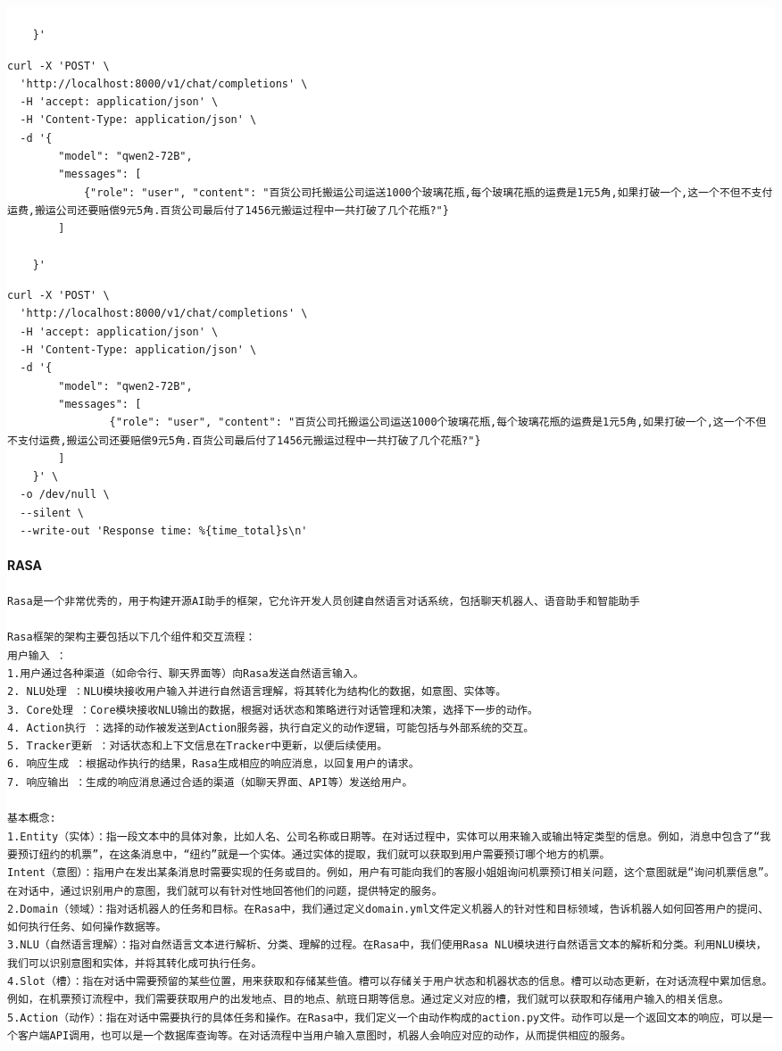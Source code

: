 ```

    }'
```

```
curl -X 'POST' \
  'http://localhost:8000/v1/chat/completions' \
  -H 'accept: application/json' \
  -H 'Content-Type: application/json' \
  -d '{
        "model": "qwen2-72B",
        "messages": [
            {"role": "user", "content": "百货公司托搬运公司运送1000个玻璃花瓶,每个玻璃花瓶的运费是1元5角,如果打破一个,这一个不但不支付运费,搬运公司还要赔偿9元5角.百货公司最后付了1456元搬运过程中一共打破了几个花瓶?"}
        ]

    }'
```

```
curl -X 'POST' \
  'http://localhost:8000/v1/chat/completions' \
  -H 'accept: application/json' \
  -H 'Content-Type: application/json' \
  -d '{
        "model": "qwen2-72B",
        "messages": [
                {"role": "user", "content": "百货公司托搬运公司运送1000个玻璃花瓶,每个玻璃花瓶的运费是1元5角,如果打破一个,这一个不但不支付运费,搬运公司还要赔偿9元5角.百货公司最后付了1456元搬运过程中一共打破了几个花瓶?"}
        ]
    }' \
  -o /dev/null \
  --silent \
  --write-out 'Response time: %{time_total}s\n'
```



#### RASA

```
Rasa是一个非常优秀的，用于构建开源AI助手的框架，它允许开发人员创建自然语言对话系统，包括聊天机器人、语音助手和智能助手

Rasa框架的架构主要包括以下几个组件和交互流程：
用户输入 ：
1.用户通过各种渠道（如命令行、聊天界面等）向Rasa发送自然语言输入。
2. NLU处理 ：NLU模块接收用户输入并进行自然语言理解，将其转化为结构化的数据，如意图、实体等。
3. Core处理 ：Core模块接收NLU输出的数据，根据对话状态和策略进行对话管理和决策，选择下一步的动作。
4. Action执行 ：选择的动作被发送到Action服务器，执行自定义的动作逻辑，可能包括与外部系统的交互。
5. Tracker更新 ：对话状态和上下文信息在Tracker中更新，以便后续使用。
6. 响应生成 ：根据动作执行的结果，Rasa生成相应的响应消息，以回复用户的请求。
7. 响应输出 ：生成的响应消息通过合适的渠道（如聊天界面、API等）发送给用户。

基本概念:
1.Entity（实体）：指一段文本中的具体对象，比如人名、公司名称或日期等。在对话过程中，实体可以用来输入或输出特定类型的信息。例如，消息中包含了“我要预订纽约的机票”，在这条消息中，“纽约”就是一个实体。通过实体的提取，我们就可以获取到用户需要预订哪个地方的机票。
Intent（意图）：指用户在发出某条消息时需要实现的任务或目的。例如，用户有可能向我们的客服小姐姐询问机票预订相关问题，这个意图就是“询问机票信息”。在对话中，通过识别用户的意图，我们就可以有针对性地回答他们的问题，提供特定的服务。
2.Domain（领域）：指对话机器人的任务和目标。在Rasa中，我们通过定义domain.yml文件定义机器人的针对性和目标领域，告诉机器人如何回答用户的提问、如何执行任务、如何操作数据等。
3.NLU（自然语言理解）：指对自然语言文本进行解析、分类、理解的过程。在Rasa中，我们使用Rasa NLU模块进行自然语言文本的解析和分类。利用NLU模块，我们可以识别意图和实体，并将其转化成可执行任务。
4.Slot（槽）：指在对话中需要预留的某些位置，用来获取和存储某些值。槽可以存储关于用户状态和机器状态的信息。槽可以动态更新，在对话流程中累加信息。例如，在机票预订流程中，我们需要获取用户的出发地点、目的地点、航班日期等信息。通过定义对应的槽，我们就可以获取和存储用户输入的相关信息。
5.Action（动作）：指在对话中需要执行的具体任务和操作。在Rasa中，我们定义一个由动作构成的action.py文件。动作可以是一个返回文本的响应，可以是一个客户端API调用，也可以是一个数据库查询等。在对话流程中当用户输入意图时，机器人会响应对应的动作，从而提供相应的服务。
```